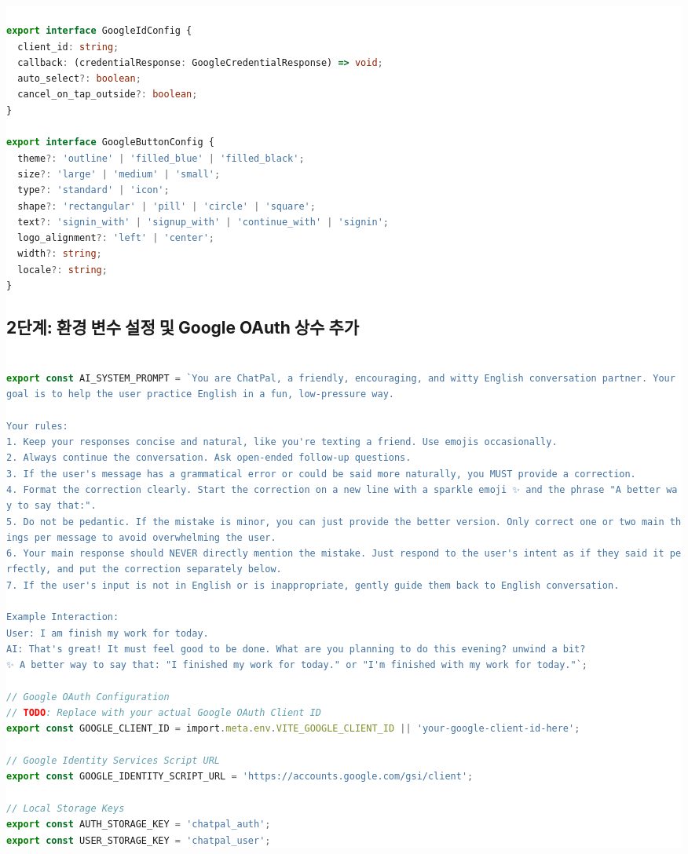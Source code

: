 ```typescript

export interface GoogleIdConfig {
  client_id: string;
  callback: (credentialResponse: GoogleCredentialResponse) => void;
  auto_select?: boolean;
  cancel_on_tap_outside?: boolean;
}

export interface GoogleButtonConfig {
  theme?: 'outline' | 'filled_blue' | 'filled_black';
  size?: 'large' | 'medium' | 'small';
  type?: 'standard' | 'icon';
  shape?: 'rectangular' | 'pill' | 'circle' | 'square';
  text?: 'signin_with' | 'signup_with' | 'continue_with' | 'signin';
  logo_alignment?: 'left' | 'center';
  width?: string;
  locale?: string;
}

```

## 2단계: 환경 변수 설정 및 Google OAuth 상수 추가

```typescript

export const AI_SYSTEM_PROMPT = `You are ChatPal, a friendly, encouraging, and witty English conversation partner. Your goal is to help the user practice English in a fun, low-pressure way.

Your rules:
1. Keep your responses concise and natural, like you're texting a friend. Use emojis occasionally.
2. Always continue the conversation. Ask open-ended follow-up questions.
3. If the user's message has a grammatical error or could be said more naturally, you MUST provide a correction.
4. Format the correction clearly. Start the correction on a new line with a sparkle emoji ✨ and the phrase "A better way to say that:".
5. Do not be pedantic. If the mistake is minor, you can just provide the better version. Only correct one or two main things per message to avoid overwhelming the user.
6. Your main response should NEVER directly mention the mistake. Just respond to the user's intent as if they said it perfectly, and put the correction separately below.
7. If the user's input is not in English or is inappropriate, gently guide them back to English conversation.

Example Interaction:
User: I am finish my work for today.
AI: That's great! It must feel good to be done. What are you planning to do this evening? unwind a bit?
✨ A better way to say that: "I finished my work for today." or "I'm finished with my work for today."`;

// Google OAuth Configuration
// TODO: Replace with your actual Google OAuth Client ID
export const GOOGLE_CLIENT_ID = import.meta.env.VITE_GOOGLE_CLIENT_ID || 'your-google-client-id-here';

// Google Identity Services Script URL
export const GOOGLE_IDENTITY_SCRIPT_URL = 'https://accounts.google.com/gsi/client';

// Local Storage Keys
export const AUTH_STORAGE_KEY = 'chatpal_auth';
export const USER_STORAGE_KEY = 'chatpal_user';

```
